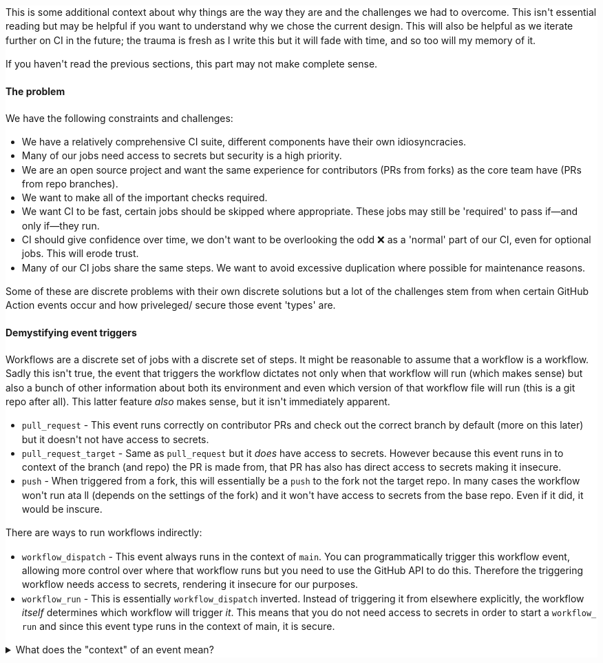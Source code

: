 This is some additional context about why things are the way they are and the challenges we had to overcome. This isn't essential reading but may be helpful if you want to understand why we chose the current design. This will also be helpful as we iterate further on CI in the future; the trauma is fresh as I write this but it will fade with time, and so too will my memory of it.

If you haven't read the previous sections, this part may not make complete sense.

#### The problem

We have the following constraints and challenges:

- We have a relatively comprehensive CI suite, different components have their own idiosyncracies.
- Many of our jobs need access to secrets but security is a high priority.
- We are an open source project and want the same experience for contributors (PRs from forks) as the core team have (PRs from repo branches).
- We want to make all of the important checks required.
- We want CI to be fast, certain jobs should be skipped where appropriate. These jobs may still be 'required' to pass if—and only if—they run.
- CI should give confidence over time, we don't want to be overlooking the odd ❌ as a 'normal' part of our CI, even for optional jobs. This will erode trust.
- Many of our CI jobs share the same steps. We want to avoid excessive duplication where possible for maintenance reasons.

Some of these are discrete problems with their own discrete solutions but a lot of the challenges stem from when certain GitHub Action events occur and how priveleged/ secure those event 'types' are.

#### Demystifying event triggers

Workflows are a discrete set of jobs with a discrete set of steps. It might be reasonable to assume that a workflow is a workflow. Sadly this isn't true, the event that triggers the workflow dictates not only when that workflow will run (which makes sense) but also a bunch of other information about both its environment and even which version of that workflow file will run (this is a git repo after all). This latter feature _also_ makes sense, but it isn't immediately apparent.

- `pull_request` - This event runs correctly on contributor PRs and check out the correct branch by default (more on this later) but it doesn't not have access to secrets.
- `pull_request_target` - Same as `pull_request` but it _does_ have access to secrets. However because this event runs in to context of the branch (and repo) the PR is made from, that PR has also has direct access to secrets making it insecure.
- `push` - When triggered from a fork, this will essentially be a `push` to the fork not the target repo. In many cases the workflow won't run ata ll (depends on the settings of the fork) and it won't have access to secrets from the base repo. Even if it did, it would be inscure.

There are ways to run workflows indirectly:

- `workflow_dispatch` - This event always runs in the context of `main`. You can programmatically trigger this workflow event, allowing more control over where that workflow runs but you need to use the GitHub API to do this. Therefore the triggering workflow needs access to secrets, rendering it insecure for our purposes.
- `workflow_run` - This is essentially `workflow_dispatch` inverted. Instead of triggering it from elsewhere explicitly, the workflow _itself_ determines which workflow will trigger _it_. This means that you do not need access to secrets in order to start a `workflow_run` and since this event type runs in the context of main, it is secure.

<details><summary>What does the "context" of an event mean?</summary></details>
